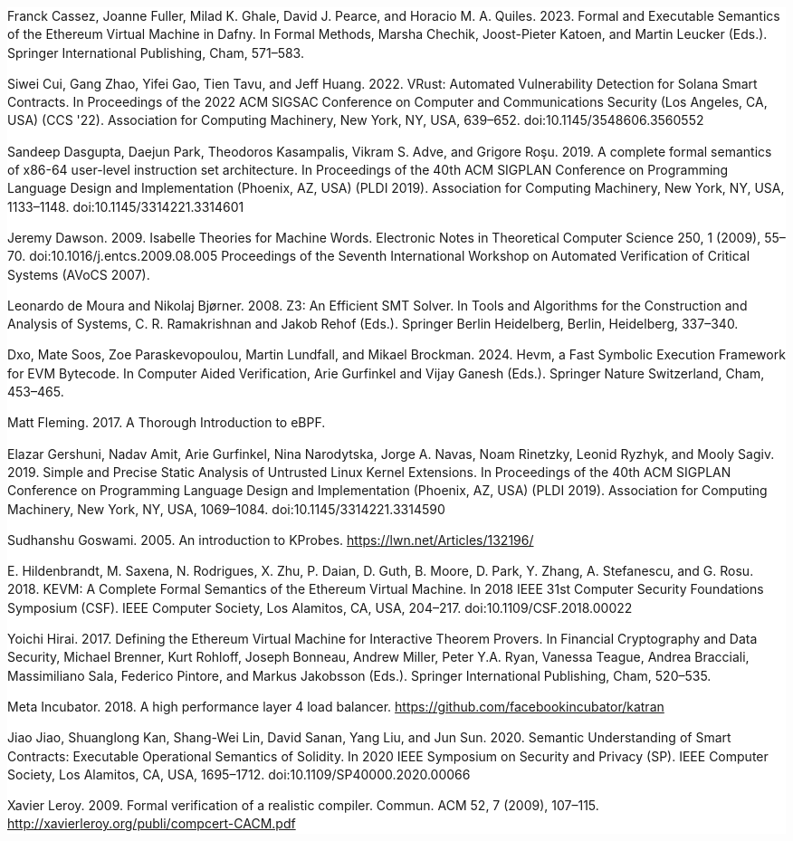 Franck Cassez, Joanne Fuller, Milad K. Ghale, David J. Pearce, and Horacio M. A. Quiles. 2023. Formal and Executable Semantics of the Ethereum Virtual Machine in Dafny. In Formal Methods, Marsha Chechik, Joost-Pieter Katoen, and Martin Leucker (Eds.). Springer International Publishing, Cham, 571–583.

Siwei Cui, Gang Zhao, Yifei Gao, Tien Tavu, and Jeff Huang. 2022. VRust: Automated Vulnerability Detection for Solana Smart Contracts. In Proceedings of the 2022 ACM SIGSAC Conference on Computer and Communications Security (Los Angeles, CA, USA) (CCS '22). Association for Computing Machinery, New York, NY, USA, 639–652. doi:10.1145/3548606.3560552

Sandeep Dasgupta, Daejun Park, Theodoros Kasampalis, Vikram S. Adve, and Grigore Roşu. 2019. A complete formal semantics of x86-64 user-level instruction set architecture. In Proceedings of the 40th ACM SIGPLAN Conference on Programming Language Design and Implementation (Phoenix, AZ, USA) (PLDI 2019). Association for Computing Machinery, New York, NY, USA, 1133–1148. doi:10.1145/3314221.3314601

Jeremy Dawson. 2009. Isabelle Theories for Machine Words. Electronic Notes in Theoretical Computer Science 250, 1 (2009), 55–70. doi:10.1016/j.entcs.2009.08.005 Proceedings of the Seventh International Workshop on Automated Verification of Critical Systems (AVoCS 2007).

Leonardo de Moura and Nikolaj Bjørner. 2008. Z3: An Efficient SMT Solver. In Tools and Algorithms for the Construction and Analysis of Systems, C. R. Ramakrishnan and Jakob Rehof (Eds.). Springer Berlin Heidelberg, Berlin, Heidelberg, 337–340.

Dxo, Mate Soos, Zoe Paraskevopoulou, Martin Lundfall, and Mikael Brockman. 2024. Hevm, a Fast Symbolic Execution Framework for EVM Bytecode. In Computer Aided Verification, Arie Gurfinkel and Vijay Ganesh (Eds.). Springer Nature Switzerland, Cham, 453–465.

Matt Fleming. 2017. A Thorough Introduction to eBPF.

Elazar Gershuni, Nadav Amit, Arie Gurfinkel, Nina Narodytska, Jorge A. Navas, Noam Rinetzky, Leonid Ryzhyk, and Mooly Sagiv. 2019. Simple and Precise Static Analysis of Untrusted Linux Kernel Extensions. In Proceedings of the 40th ACM SIGPLAN Conference on Programming Language Design and Implementation (Phoenix, AZ, USA) (PLDI 2019). Association for Computing Machinery, New York, NY, USA, 1069–1084. doi:10.1145/3314221.3314590

Sudhanshu Goswami. 2005. An introduction to KProbes. https://lwn.net/Articles/132196/

E. Hildenbrandt, M. Saxena, N. Rodrigues, X. Zhu, P. Daian, D. Guth, B. Moore, D. Park, Y. Zhang, A. Stefanescu, and G. Rosu. 2018. KEVM: A Complete Formal Semantics of the Ethereum Virtual Machine. In 2018 IEEE 31st Computer Security Foundations Symposium (CSF). IEEE Computer Society, Los Alamitos, CA, USA, 204–217. doi:10.1109/CSF.2018.00022

Yoichi Hirai. 2017. Defining the Ethereum Virtual Machine for Interactive Theorem Provers. In Financial Cryptography and Data Security, Michael Brenner, Kurt Rohloff, Joseph Bonneau, Andrew Miller, Peter Y.A. Ryan, Vanessa Teague, Andrea Bracciali, Massimiliano Sala, Federico Pintore, and Markus Jakobsson (Eds.). Springer International Publishing, Cham, 520–535.

Meta Incubator. 2018. A high performance layer 4 load balancer. https://github.com/facebookincubator/katran

Jiao Jiao, Shuanglong Kan, Shang-Wei Lin, David Sanan, Yang Liu, and Jun Sun. 2020. Semantic Understanding of Smart Contracts: Executable Operational Semantics of Solidity. In 2020 IEEE Symposium on Security and Privacy (SP). IEEE Computer Society, Los Alamitos, CA, USA, 1695–1712. doi:10.1109/SP40000.2020.00066

Xavier Leroy. 2009. Formal verification of a realistic compiler. Commun. ACM 52, 7 (2009), 107–115. http://xavierleroy.org/publi/compcert-CACM.pdf

